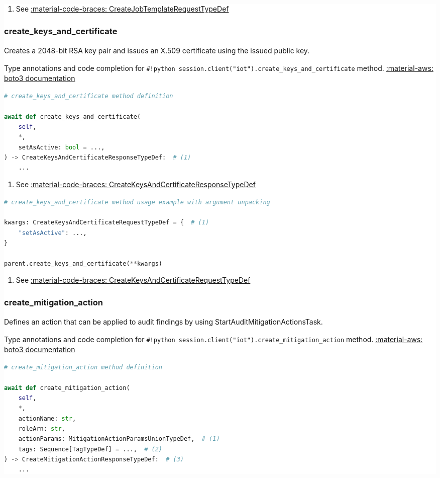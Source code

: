 1. See [:material-code-braces: CreateJobTemplateRequestTypeDef](./type_defs.md#createjobtemplaterequesttypedef)

### create\_keys\_and\_certificate

Creates a 2048-bit RSA key pair and issues an X.509 certificate using the
issued public key.

Type annotations and code completion for `#!python session.client("iot").create_keys_and_certificate` method.
[:material-aws: boto3 documentation](https://boto3.amazonaws.com/v1/documentation/api/latest/reference/services/iot.html#IoT.Client)

```python
# create_keys_and_certificate method definition

await def create_keys_and_certificate(
    self,
    *,
    setAsActive: bool = ...,
) -> CreateKeysAndCertificateResponseTypeDef:  # (1)
    ...
```

1. See [:material-code-braces: CreateKeysAndCertificateResponseTypeDef](./type_defs.md#createkeysandcertificateresponsetypedef)


```python
# create_keys_and_certificate method usage example with argument unpacking

kwargs: CreateKeysAndCertificateRequestTypeDef = {  # (1)
    "setAsActive": ...,
}

parent.create_keys_and_certificate(**kwargs)
```

1. See [:material-code-braces: CreateKeysAndCertificateRequestTypeDef](./type_defs.md#createkeysandcertificaterequesttypedef)

### create\_mitigation\_action

Defines an action that can be applied to audit findings by using
StartAuditMitigationActionsTask.

Type annotations and code completion for `#!python session.client("iot").create_mitigation_action` method.
[:material-aws: boto3 documentation](https://boto3.amazonaws.com/v1/documentation/api/latest/reference/services/iot.html#IoT.Client)

```python
# create_mitigation_action method definition

await def create_mitigation_action(
    self,
    *,
    actionName: str,
    roleArn: str,
    actionParams: MitigationActionParamsUnionTypeDef,  # (1)
    tags: Sequence[TagTypeDef] = ...,  # (2)
) -> CreateMitigationActionResponseTypeDef:  # (3)
    ...
```
